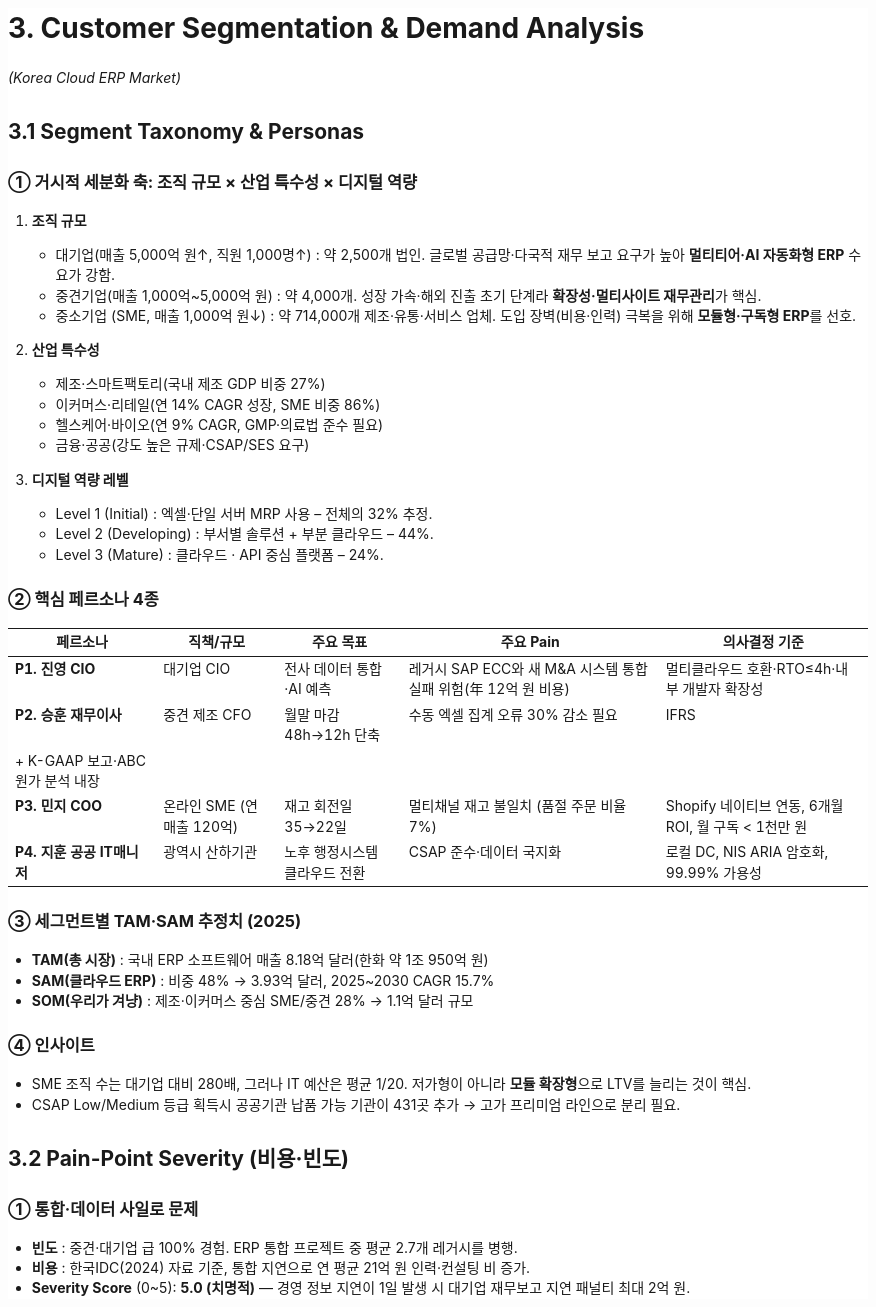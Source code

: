 # 3. Customer Segmentation & Demand Analysis
_(Korea Cloud ERP Market)_

## 3.1 Segment Taxonomy & Personas

### ① 거시적 세분화 축: 조직 규모 × 산업 특수성 × 디지털 역량
1. **조직 규모**
   - 대기업(매출 5,000억 원↑, 직원 1,000명↑) : 약 2,500개 법인. 글로벌 공급망·다국적 재무 보고 요구가 높아 **멀티티어·AI 자동화형 ERP** 수요가 강함.
   - 중견기업(매출 1,000억~5,000억 원) : 약 4,000개. 성장 가속·해외 진출 초기 단계라 **확장성·멀티사이트 재무관리**가 핵심.
   - 중소기업 (SME, 매출 1,000억 원↓) : 약 714,000개 제조·유통·서비스 업체. 도입 장벽(비용·인력) 극복을 위해 **모듈형·구독형 ERP**를 선호.

2. **산업 특수성**
   - 제조·스마트팩토리(국내 제조 GDP 비중 27%)
   - 이커머스·리테일(연 14% CAGR 성장, SME 비중 86%)
   - 헬스케어·바이오(연 9% CAGR, GMP·의료법 준수 필요)
   - 금융·공공(강도 높은 규제·CSAP/SES 요구)

3. **디지털 역량 레벨**
   - Level 1 (Initial) : 엑셀·단일 서버 MRP 사용 – 전체의 32% 추정.
   - Level 2 (Developing) : 부서별 솔루션 + 부분 클라우드 – 44%.
   - Level 3 (Mature) : 클라우드 · API 중심 플랫폼 – 24%.

### ② 핵심 페르소나 4종
| 페르소나 | 직책/규모 | 주요 목표 | 주요 Pain | 의사결정 기준 |
|-----------|-----------|-----------|-----------|---------------|
| **P1. 진영 CIO** | 대기업 CIO | 전사 데이터 통합·AI 예측 | 레거시 SAP ECC와 새 M&A 시스템 통합 실패 위험(年 12억 원 비용) | 멀티클라우드 호환·RTO≤4h·내부 개발자 확장성 |
| **P2. 승훈 재무이사** | 중견 제조 CFO | 월말 마감 48h→12h 단축 | 수동 엑셀 집계 오류 30% 감소 필요 | IFRS 
+ K-GAAP 보고·ABC 원가 분석 내장 |
| **P3. 민지 COO** | 온라인 SME (연 매출 120억) | 재고 회전일 35→22일 | 멀티채널 재고 불일치 (품절 주문 비율 7%) | Shopify 네이티브 연동, 6개월 ROI, 월 구독 < 1천만 원 |
| **P4. 지훈 공공 IT매니저** | 광역시 산하기관 | 노후 행정시스템 클라우드 전환 | CSAP 준수·데이터 국지화 | 로컬 DC, NIS ARIA 암호화, 99.99% 가용성 |

### ③ 세그먼트별 TAM·SAM 추정치 (2025)
- **TAM(총 시장)** : 국내 ERP 소프트웨어 매출 8.18억 달러(한화 약 1조 950억 원)
- **SAM(클라우드 ERP)** : 비중 48% → 3.93억 달러, 2025~2030 CAGR 15.7%
- **SOM(우리가 겨냥)** : 제조·이커머스 중심 SME/중견 28% → 1.1억 달러 규모

### ④ 인사이트
- SME 조직 수는 대기업 대비 280배, 그러나 IT 예산은 평균 1/20. 저가형이 아니라 **모듈 확장형**으로 LTV를 늘리는 것이 핵심.
- CSAP Low/Medium 등급 획득시 공공기관 납품 가능 기관이 431곳 추가 → 고가 프리미엄 라인으로 분리 필요.

## 3.2 Pain-Point Severity (비용·빈도)

### ① 통합·데이터 사일로 문제
- **빈도** : 중견·대기업 급 100% 경험. ERP 통합 프로젝트 중 평균 2.7개 레거시를 병행.
- **비용** : 한국IDC(2024) 자료 기준, 통합 지연으로 연 평균 21억 원 인력·컨설팅 비 증가.
- **Severity Score** (0~5): **5.0 (치명적)** — 경영 정보 지연이 1일 발생 시 대기업 재무보고 지연 패널티 최대 2억 원.
